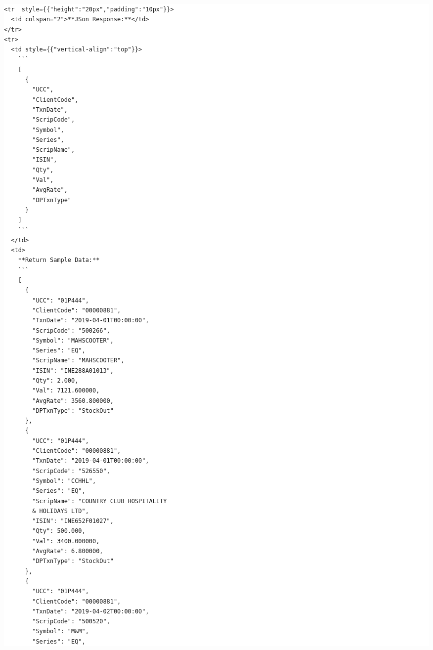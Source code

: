     <tr  style={{"height":"20px","padding":"10px"}}>
      <td colspan="2">**JSon Response:**</td>
    </tr>
    <tr>
      <td style={{"vertical-align":"top"}}>
        ```
        [
          {
            "UCC",
            "ClientCode",
            "TxnDate",
            "ScripCode",
            "Symbol",
            "Series",
            "ScripName",
            "ISIN",
            "Qty",
            "Val",
            "AvgRate",
            "DPTxnType"
          }
        ]
        ```
      </td>
      <td>
        **Return Sample Data:**
        ```
        [
          {
            "UCC": "01P444",
            "ClientCode": "00000881",
            "TxnDate": "2019-04-01T00:00:00",
            "ScripCode": "500266",
            "Symbol": "MAHSCOOTER",
            "Series": "EQ",
            "ScripName": "MAHSCOOTER",
            "ISIN": "INE288A01013",
            "Qty": 2.000,
            "Val": 7121.600000,
            "AvgRate": 3560.800000,
            "DPTxnType": "StockOut"
          },
          {
            "UCC": "01P444",
            "ClientCode": "00000881",
            "TxnDate": "2019-04-01T00:00:00",
            "ScripCode": "526550",
            "Symbol": "CCHHL",
            "Series": "EQ",
            "ScripName": "COUNTRY CLUB HOSPITALITY 
            & HOLIDAYS LTD",
            "ISIN": "INE652F01027",
            "Qty": 500.000,
            "Val": 3400.000000,
            "AvgRate": 6.800000,
            "DPTxnType": "StockOut"
          },
          {
            "UCC": "01P444",
            "ClientCode": "00000881",
            "TxnDate": "2019-04-02T00:00:00",
            "ScripCode": "500520",
            "Symbol": "M&M",
            "Series": "EQ",